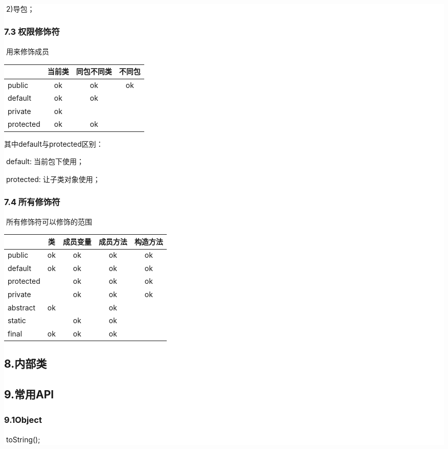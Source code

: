 ​						2)导包；

### 7.3 权限修饰符

​			用来修饰成员

|           | 当前类 | 同包不同类 | 不同包 |
| --------- | :----: | :--------: | :----: |
| public    |   ok   |     ok     |   ok   |
| default   |   ok   |     ok     |        |
| private   |   ok   |            |        |
| protected |   ok   |     ok     |        |

其中default与protected区别：

​		default:	当前包下使用；

​		protected:	让子类对象使用；



### 7.4 所有修饰符

​				所有修饰符可以修饰的范围

|           |  类  | 成员变量 | 成员方法 | 构造方法 |
| --------- | :--: | :------: | :------: | :------: |
| public    |  ok  |    ok    |    ok    |    ok    |
| default   |  ok  |    ok    |    ok    |    ok    |
| protected |      |    ok    |    ok    |    ok    |
| private   |      |    ok    |    ok    |    ok    |
| abstract  |  ok  |          |    ok    |          |
| static    |      |    ok    |    ok    |          |
| final     |  ok  |    ok    |    ok    |          |





## 8.内部类



## 9.常用API

### 9.1Object

​				toString();
